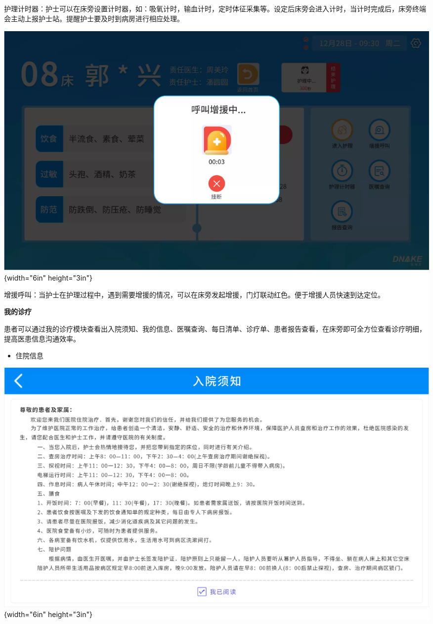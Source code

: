 护理计时器：护士可以在床旁设置计时器，如：吸氧计时，输血计时，定时体征采集等。设定后床旁会进入计时，当计时完成后，床旁终端会主动上报护士站。提醒护士要及时到病房进行相应处理。

![床旁交互 护理增援](../../_assets/images/床旁交互/image185.png){width="6in" height="3in"}

增援呼叫：当护士在护理过程中，遇到需要增援的情况，可以在床旁发起增援，门灯联动红色。便于增援人员快速到达定位。

**我的诊疗**

患者可以通过我的诊疗模块查看出入院须知、我的信息、医嘱查询、每日清单、诊疗单、患者报告查看，在床旁即可全方位查看诊疗明细，提高医患信息沟通效率。

- 住院信息

![床旁交互 入院须知](../../_assets/images/床旁交互/image186.png){width="6in" height="3in"}
